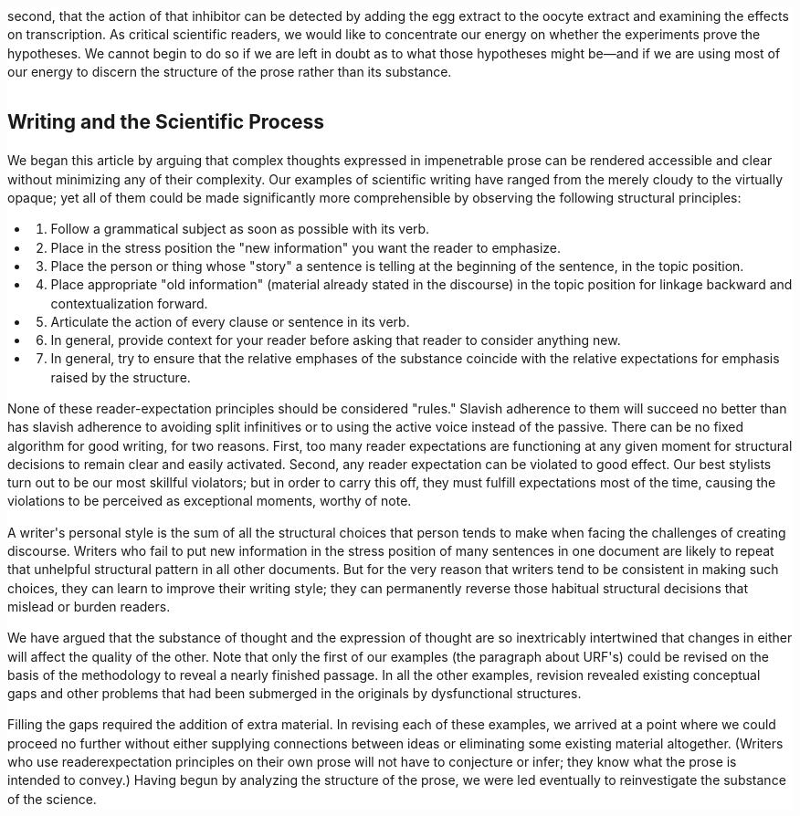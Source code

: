 second, that the action of that inhibitor can be detected by adding the egg extract to the oocyte extract and examining the effects on transcription. As critical scientific readers, we would like to concentrate our energy on whether the experiments prove the hypotheses. We cannot begin to do so if we are left in doubt as to what those hypotheses might be—and if we are using most of our energy to discern the structure of the prose rather than its substance.

## **Writing and the Scientific Process**

We began this article by arguing that complex thoughts expressed in impenetrable prose can be rendered accessible and clear without minimizing any of their complexity. Our examples of scientific writing have ranged from the merely cloudy to the virtually opaque; yet all of them could be made significantly more comprehensible by observing the following structural principles:

- 1. Follow a grammatical subject as soon as possible with its verb.
- 2. Place in the stress position the "new information" you want the reader to emphasize.
- 3. Place the person or thing whose "story" a sentence is telling at the beginning of the sentence, in the topic position.
- 4. Place appropriate "old information" (material already stated in the discourse) in the topic position for linkage backward and contextualization forward.
- 5. Articulate the action of every clause or sentence in its verb.
- 6. In general, provide context for your reader before asking that reader to consider anything new.
- 7. In general, try to ensure that the relative emphases of the substance coincide with the relative expectations for emphasis raised by the structure.

None of these reader-expectation principles should be considered "rules." Slavish adherence to them will succeed no better than has slavish adherence to avoiding split infinitives or to using the active voice instead of the passive. There can be no fixed algorithm for good writing, for two reasons. First, too many reader expectations are functioning at any given moment for structural decisions to remain clear and easily activated. Second, any reader expectation can be violated to good effect. Our best stylists turn out to be our most skillful violators; but in order to carry this off, they must fulfill expectations most of the time, causing the violations to be perceived as exceptional moments, worthy of note.

A writer's personal style is the sum of all the structural choices that person tends to make when facing the challenges of creating discourse. Writers who fail to put new information in the stress position of many sentences in one document are likely to repeat that unhelpful structural pattern in all other documents. But for the very reason that writers tend to be consistent in making such choices, they can learn to improve their writing style; they can permanently reverse those habitual structural decisions that mislead or burden readers.

We have argued that the substance of thought and the expression of thought are so inextricably intertwined that changes in either will affect the quality of the other. Note that only the first of our examples (the paragraph about URF's) could be revised on the basis of the methodology to reveal a nearly finished passage. In all the other examples, revision revealed existing conceptual gaps and other problems that had been submerged in the originals by dysfunctional structures.

Filling the gaps required the addition of extra material. In revising each of these examples, we arrived at a point where we could proceed no further without either supplying connections between ideas or eliminating some existing material altogether. (Writers who use readerexpectation principles on their own prose will not have to conjecture or infer; they know what the prose is intended to convey.) Having begun by analyzing the structure of the prose, we were led eventually to reinvestigate the substance of the science.
